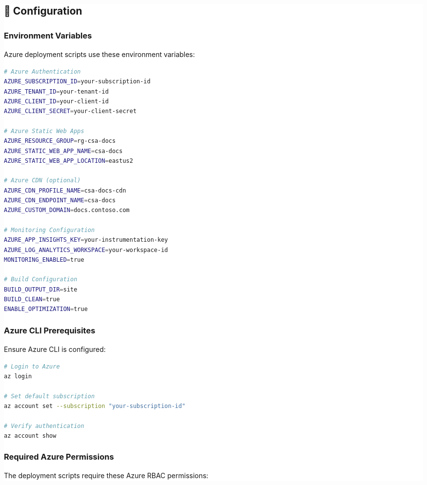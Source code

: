 ## 🔧 Configuration

### Environment Variables

Azure deployment scripts use these environment variables:

```bash
# Azure Authentication
AZURE_SUBSCRIPTION_ID=your-subscription-id
AZURE_TENANT_ID=your-tenant-id
AZURE_CLIENT_ID=your-client-id
AZURE_CLIENT_SECRET=your-client-secret

# Azure Static Web Apps
AZURE_RESOURCE_GROUP=rg-csa-docs
AZURE_STATIC_WEB_APP_NAME=csa-docs
AZURE_STATIC_WEB_APP_LOCATION=eastus2

# Azure CDN (optional)
AZURE_CDN_PROFILE_NAME=csa-docs-cdn
AZURE_CDN_ENDPOINT_NAME=csa-docs
AZURE_CUSTOM_DOMAIN=docs.contoso.com

# Monitoring Configuration
AZURE_APP_INSIGHTS_KEY=your-instrumentation-key
AZURE_LOG_ANALYTICS_WORKSPACE=your-workspace-id
MONITORING_ENABLED=true

# Build Configuration
BUILD_OUTPUT_DIR=site
BUILD_CLEAN=true
ENABLE_OPTIMIZATION=true
```

### Azure CLI Prerequisites

Ensure Azure CLI is configured:

```bash
# Login to Azure
az login

# Set default subscription
az account set --subscription "your-subscription-id"

# Verify authentication
az account show
```

### Required Azure Permissions

The deployment scripts require these Azure RBAC permissions:
